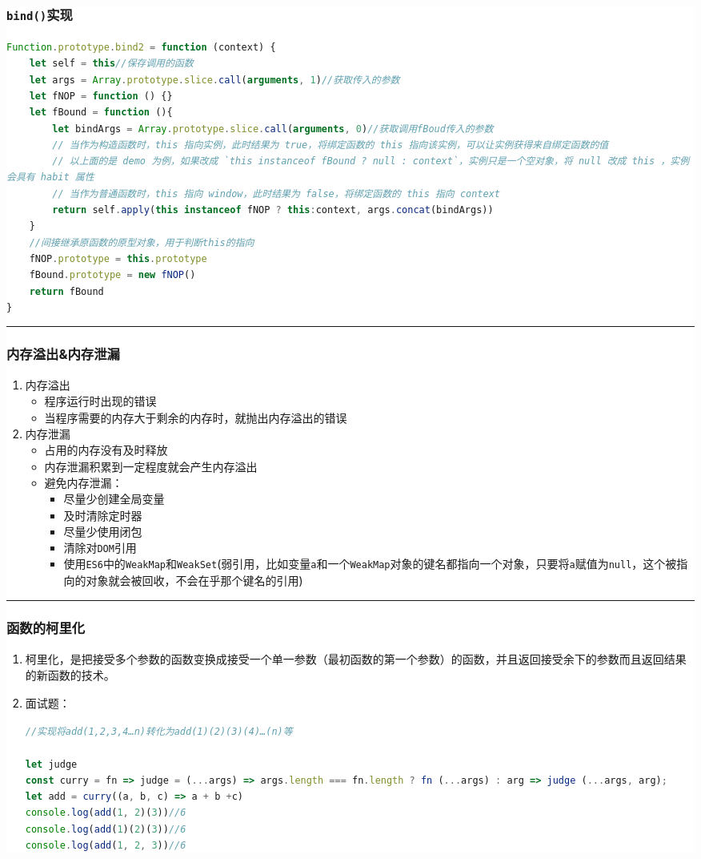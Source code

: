 
### `bind()`实现

```js
Function.prototype.bind2 = function (context) {
    let self = this//保存调用的函数
    let args = Array.prototype.slice.call(arguments, 1)//获取传入的参数
    let fNOP = function () {}
    let fBound = function (){
        let bindArgs = Array.prototype.slice.call(arguments, 0)//获取调用fBoud传入的参数
        // 当作为构造函数时，this 指向实例，此时结果为 true，将绑定函数的 this 指向该实例，可以让实例获得来自绑定函数的值
        // 以上面的是 demo 为例，如果改成 `this instanceof fBound ? null : context`，实例只是一个空对象，将 null 改成 this ，实例会具有 habit 属性
        // 当作为普通函数时，this 指向 window，此时结果为 false，将绑定函数的 this 指向 context
        return self.apply(this instanceof fNOP ? this:context, args.concat(bindArgs))
    }
    //间接继承原函数的原型对象，用于判断this的指向
    fNOP.prototype = this.prototype
    fBound.prototype = new fNOP()
    return fBound
}
```

---

### 内存溢出&内存泄漏

1. 内存溢出
   - 程序运行时出现的错误
   - 当程序需要的内存大于剩余的内存时，就抛出内存溢出的错误
2. 内存泄漏
   - 占用的内存没有及时释放
   - 内存泄漏积累到一定程度就会产生内存溢出
   - 避免内存泄漏：
     - 尽量少创建全局变量
     - 及时清除定时器
     - 尽量少使用闭包
     - 清除对`DOM`引用
     - 使用`ES6`中的`WeakMap`和`WeakSet`(弱引用，比如变量`a`和一个`WeakMap`对象的键名都指向一个对象，只要将`a`赋值为`null`，这个被指向的对象就会被回收，不会在乎那个键名的引用)

---

### 函数的柯里化

1. 柯里化，是把接受多个参数的函数变换成接受一个单一参数（最初函数的第一个参数）的函数，并且返回接受余下的参数而且返回结果的新函数的技术。

2. 面试题：

   ```js
   //实现将add(1,2,3,4…n)转化为add(1)(2)(3)(4)…(n)等
   
   let judge
   const curry = fn => judge = (...args) => args.length === fn.length ? fn (...args) : arg => judge (...args, arg);
   let add = curry((a, b, c) => a + b +c)
   console.log(add(1, 2)(3))//6
   console.log(add(1)(2)(3))//6
   console.log(add(1, 2, 3))//6
   ```
